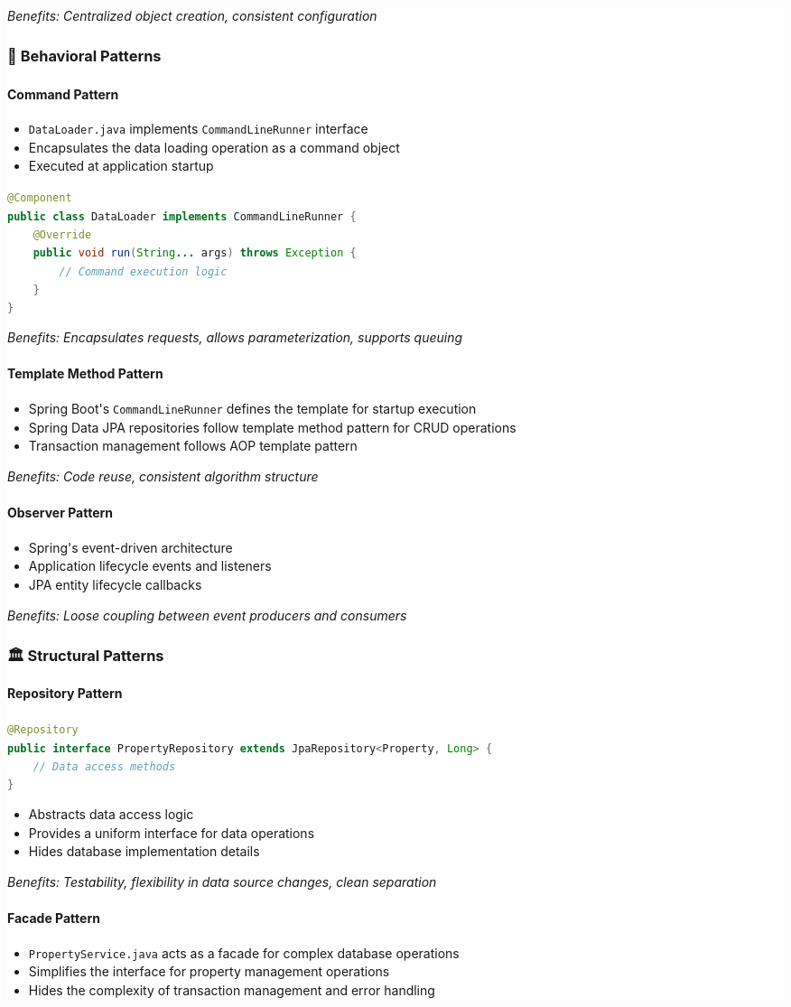 *Benefits: Centralized object creation, consistent configuration*

### 🎯 **Behavioral Patterns**

#### **Command Pattern**
- `DataLoader.java` implements `CommandLineRunner` interface
- Encapsulates the data loading operation as a command object
- Executed at application startup

```java
@Component
public class DataLoader implements CommandLineRunner {
    @Override
    public void run(String... args) throws Exception {
        // Command execution logic
    }
}
```

*Benefits: Encapsulates requests, allows parameterization, supports queuing*

#### **Template Method Pattern**
- Spring Boot's `CommandLineRunner` defines the template for startup execution
- Spring Data JPA repositories follow template method pattern for CRUD operations
- Transaction management follows AOP template pattern

*Benefits: Code reuse, consistent algorithm structure*

#### **Observer Pattern**
- Spring's event-driven architecture
- Application lifecycle events and listeners
- JPA entity lifecycle callbacks

*Benefits: Loose coupling between event producers and consumers*

### 🏛️ **Structural Patterns**

#### **Repository Pattern**
```java
@Repository
public interface PropertyRepository extends JpaRepository<Property, Long> {
    // Data access methods
}
```
- Abstracts data access logic
- Provides a uniform interface for data operations
- Hides database implementation details

*Benefits: Testability, flexibility in data source changes, clean separation*

#### **Facade Pattern**
- `PropertyService.java` acts as a facade for complex database operations
- Simplifies the interface for property management operations
- Hides the complexity of transaction management and error handling
